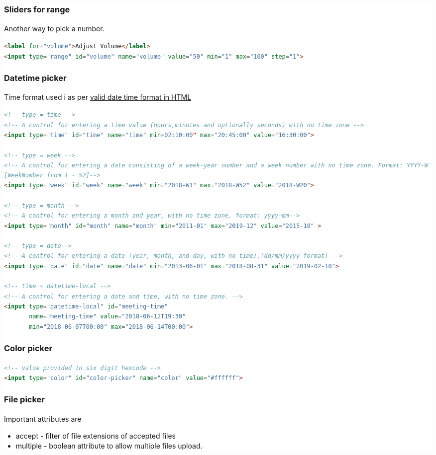 ### Sliders for range

Another way to pick a number.

```HTML
<label for="volume">Adjust Volume</label>
<input type="range" id="volume" name="volume" value="50" min="1" max="100" step="1">
```

### Datetime picker

Time format used i as per [valid date time format in HTML](https://developer.mozilla.org/en-US/docs/Web/HTML/Date_and_time_formats)

```HTML
<!-- type = time -->
<!-- A control for entering a time value (hours,minutes and optionally seconds) with no time zone -->
<input type="time" id="time" name="time" min=02:10:00" max="20:45:00" value="16:30:00">

<!-- type = week -->
<!-- A control for entering a date consisting of a week-year number and a week number with no time zone. Format: YYYY-W[WeekNumber from 1 - 52]-->
<input type="week" id="week" name="week" min="2018-W1" max="2018-W52" value="2018-W20">

<!-- type = month -->
<!-- A control for entering a month and year, with no time zone. format: yyyy-mm-->
<input type="month" id="month" name="month" min="2011-01" max="2019-12" value="2015-10" >

<!-- type = date-->
<!-- A control for entering a date (year, month, and day, with no time).(dd/mm/yyyy format) -->
<input type="date" id="date" name="date" min="2013-06-01" max="2018-08-31" value="2019-02-10">

<!-- time = datetime-local -->
<!-- A control for entering a date and time, with no time zone. -->
<input type="datetime-local" id="meeting-time"
       name="meeting-time" value="2018-06-12T19:30"
       min="2018-06-07T00:00" max="2018-06-14T00:00">
```

### Color picker

```HTML
<!-- value provided in six digit hexcode -->
<input type="color" id="color-picker" name="color" value="#ffffff">
```

### File picker

Important attributes are

* accept - filter of file extensions of accepted files
* multiple - boolean attribute to allow multiple files upload.
